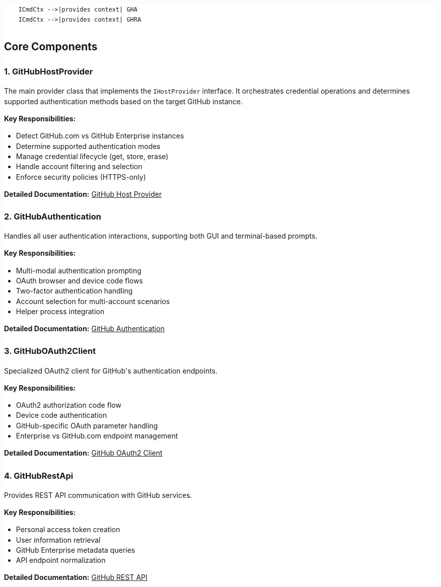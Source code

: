 ```mermaid
    ICmdCtx -->|provides context| GHA
    ICmdCtx -->|provides context| GHRA
```

## Core Components

### 1. GitHubHostProvider
The main provider class that implements the `IHostProvider` interface. It orchestrates credential operations and determines supported authentication methods based on the target GitHub instance.

**Key Responsibilities:**
- Detect GitHub.com vs GitHub Enterprise instances
- Determine supported authentication modes
- Manage credential lifecycle (get, store, erase)
- Handle account filtering and selection
- Enforce security policies (HTTPS-only)

**Detailed Documentation:** [GitHub Host Provider](GitHub%20Host%20Provider.md)

### 2. GitHubAuthentication
Handles all user authentication interactions, supporting both GUI and terminal-based prompts.

**Key Responsibilities:**
- Multi-modal authentication prompting
- OAuth browser and device code flows
- Two-factor authentication handling
- Account selection for multi-account scenarios
- Helper process integration

**Detailed Documentation:** [GitHub Authentication](GitHub%20Authentication.md)

### 3. GitHubOAuth2Client
Specialized OAuth2 client for GitHub's authentication endpoints.

**Key Responsibilities:**
- OAuth2 authorization code flow
- Device code authentication
- GitHub-specific OAuth parameter handling
- Enterprise vs GitHub.com endpoint management

**Detailed Documentation:** [GitHub OAuth2 Client](GitHub%20OAuth2%20Client.md)

### 4. GitHubRestApi
Provides REST API communication with GitHub services.

**Key Responsibilities:**
- Personal access token creation
- User information retrieval
- GitHub Enterprise metadata queries
- API endpoint normalization

**Detailed Documentation:** [GitHub REST API](GitHub%20REST%20API.md)
